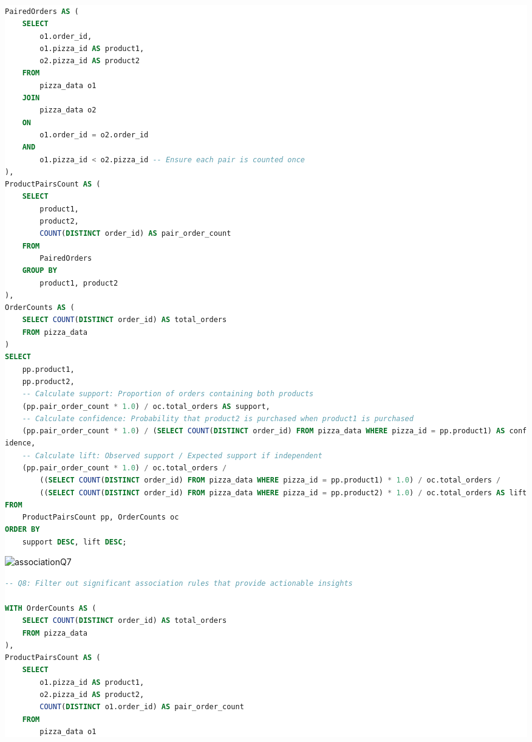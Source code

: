 ```sql
PairedOrders AS (
    SELECT 
        o1.order_id,
        o1.pizza_id AS product1,
        o2.pizza_id AS product2
    FROM 
        pizza_data o1
    JOIN 
        pizza_data o2
    ON 
        o1.order_id = o2.order_id
    AND 
        o1.pizza_id < o2.pizza_id -- Ensure each pair is counted once
),
ProductPairsCount AS (
    SELECT 
        product1,
        product2,
        COUNT(DISTINCT order_id) AS pair_order_count
    FROM 
        PairedOrders
    GROUP BY 
        product1, product2
),
OrderCounts AS (
    SELECT COUNT(DISTINCT order_id) AS total_orders
    FROM pizza_data
)
SELECT 
    pp.product1,
    pp.product2,
    -- Calculate support: Proportion of orders containing both products
    (pp.pair_order_count * 1.0) / oc.total_orders AS support,
    -- Calculate confidence: Probability that product2 is purchased when product1 is purchased
    (pp.pair_order_count * 1.0) / (SELECT COUNT(DISTINCT order_id) FROM pizza_data WHERE pizza_id = pp.product1) AS confidence,
    -- Calculate lift: Observed support / Expected support if independent
    (pp.pair_order_count * 1.0) / oc.total_orders / 
        ((SELECT COUNT(DISTINCT order_id) FROM pizza_data WHERE pizza_id = pp.product1) * 1.0) / oc.total_orders / 
        ((SELECT COUNT(DISTINCT order_id) FROM pizza_data WHERE pizza_id = pp.product2) * 1.0) / oc.total_orders AS lift
FROM 
    ProductPairsCount pp, OrderCounts oc
ORDER BY 
    support DESC, lift DESC;
```
![associationQ7](https://github.com/user-attachments/assets/8e6883f8-9e85-4ae7-82f7-bd592a469654)

```sql
-- Q8: Filter out significant association rules that provide actionable insights

WITH OrderCounts AS (
    SELECT COUNT(DISTINCT order_id) AS total_orders
    FROM pizza_data
),
ProductPairsCount AS (
    SELECT 
        o1.pizza_id AS product1,
        o2.pizza_id AS product2,
        COUNT(DISTINCT o1.order_id) AS pair_order_count
    FROM 
        pizza_data o1
```